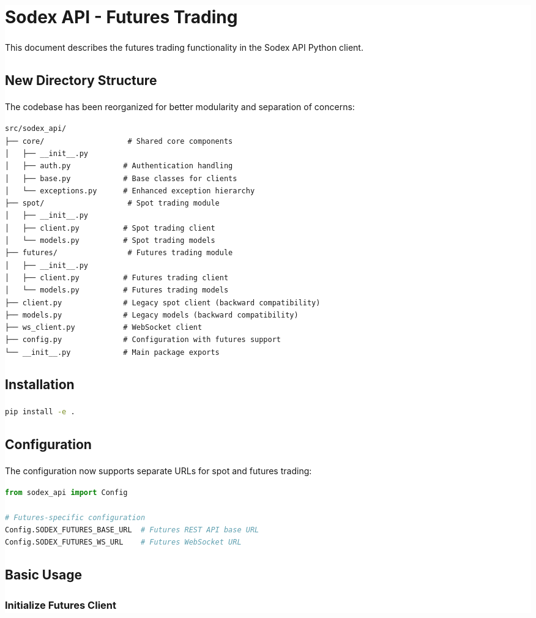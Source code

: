 # Sodex API - Futures Trading

This document describes the futures trading functionality in the Sodex API Python client.

## New Directory Structure

The codebase has been reorganized for better modularity and separation of concerns:

```
src/sodex_api/
├── core/                   # Shared core components
│   ├── __init__.py
│   ├── auth.py            # Authentication handling
│   ├── base.py            # Base classes for clients
│   └── exceptions.py      # Enhanced exception hierarchy
├── spot/                   # Spot trading module
│   ├── __init__.py
│   ├── client.py          # Spot trading client
│   └── models.py          # Spot trading models
├── futures/                # Futures trading module
│   ├── __init__.py
│   ├── client.py          # Futures trading client
│   └── models.py          # Futures trading models
├── client.py              # Legacy spot client (backward compatibility)
├── models.py              # Legacy models (backward compatibility)
├── ws_client.py           # WebSocket client
├── config.py              # Configuration with futures support
└── __init__.py            # Main package exports
```

## Installation

```bash
pip install -e .
```

## Configuration

The configuration now supports separate URLs for spot and futures trading:

```python
from sodex_api import Config

# Futures-specific configuration
Config.SODEX_FUTURES_BASE_URL  # Futures REST API base URL
Config.SODEX_FUTURES_WS_URL    # Futures WebSocket URL
```

## Basic Usage

### Initialize Futures Client
